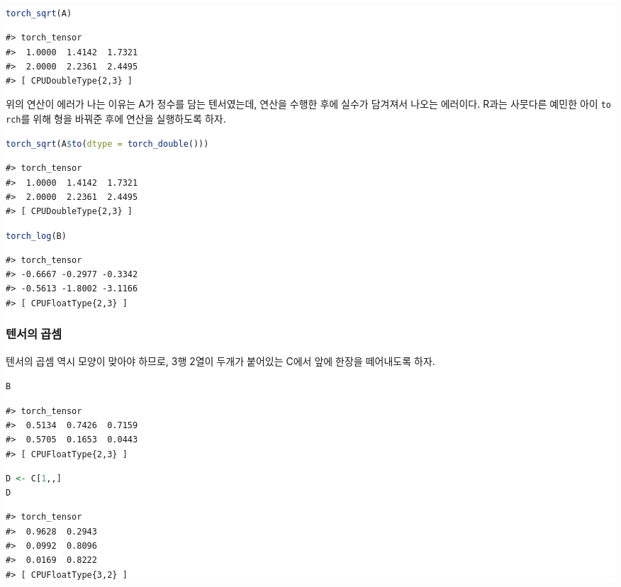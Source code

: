 ```r
torch_sqrt(A)
```

```
#> torch_tensor
#>  1.0000  1.4142  1.7321
#>  2.0000  2.2361  2.4495
#> [ CPUDoubleType{2,3} ]
```

위의 연산이 에러가 나는 이유는 A가 정수를 담는 텐서였는데, 연산을 수행한 후에 실수가 담겨져서 나오는 에러이다. R과는 사뭇다른 예민한 아이 `torch`를 위해 형을 바꿔준 후에 연산을 실행하도록 하자.


```r
torch_sqrt(A$to(dtype = torch_double()))
```

```
#> torch_tensor
#>  1.0000  1.4142  1.7321
#>  2.0000  2.2361  2.4495
#> [ CPUDoubleType{2,3} ]
```

```r
torch_log(B)
```

```
#> torch_tensor
#> -0.6667 -0.2977 -0.3342
#> -0.5613 -1.8002 -3.1166
#> [ CPUFloatType{2,3} ]
```

### 텐서의 곱셈

텐서의 곱셈 역시 모양이 맞아야 하므로, 3행 2열이 두개가 붙어있는 C에서 앞에 한장을 떼어내도록 하자.


```r
B
```

```
#> torch_tensor
#>  0.5134  0.7426  0.7159
#>  0.5705  0.1653  0.0443
#> [ CPUFloatType{2,3} ]
```

```r
D <- C[1,,]
D
```

```
#> torch_tensor
#>  0.9628  0.2943
#>  0.0992  0.8096
#>  0.0169  0.8222
#> [ CPUFloatType{3,2} ]
```
